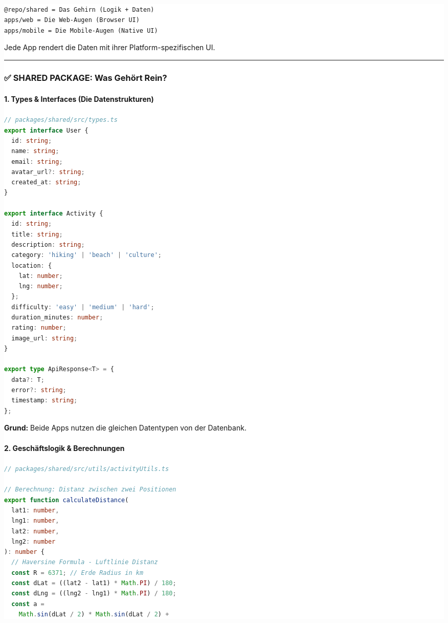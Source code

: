 ```
@repo/shared = Das Gehirn (Logik + Daten)
apps/web = Die Web-Augen (Browser UI)
apps/mobile = Die Mobile-Augen (Native UI)
```

Jede App rendert die Daten mit ihrer Platform-spezifischen UI.

---

### ✅ SHARED PACKAGE: Was Gehört Rein?

#### 1. Types & Interfaces (Die Datenstrukturen)

```typescript
// packages/shared/src/types.ts
export interface User {
  id: string;
  name: string;
  email: string;
  avatar_url?: string;
  created_at: string;
}

export interface Activity {
  id: string;
  title: string;
  description: string;
  category: 'hiking' | 'beach' | 'culture';
  location: {
    lat: number;
    lng: number;
  };
  difficulty: 'easy' | 'medium' | 'hard';
  duration_minutes: number;
  rating: number;
  image_url: string;
}

export type ApiResponse<T> = {
  data?: T;
  error?: string;
  timestamp: string;
};
```

**Grund:** Beide Apps nutzen die gleichen Datentypen von der Datenbank.

#### 2. Geschäftslogik & Berechnungen

```typescript
// packages/shared/src/utils/activityUtils.ts

// Berechnung: Distanz zwischen zwei Positionen
export function calculateDistance(
  lat1: number,
  lng1: number,
  lat2: number,
  lng2: number
): number {
  // Haversine Formula - Luftlinie Distanz
  const R = 6371; // Erde Radius in km
  const dLat = ((lat2 - lat1) * Math.PI) / 180;
  const dLng = ((lng2 - lng1) * Math.PI) / 180;
  const a =
    Math.sin(dLat / 2) * Math.sin(dLat / 2) +
```
